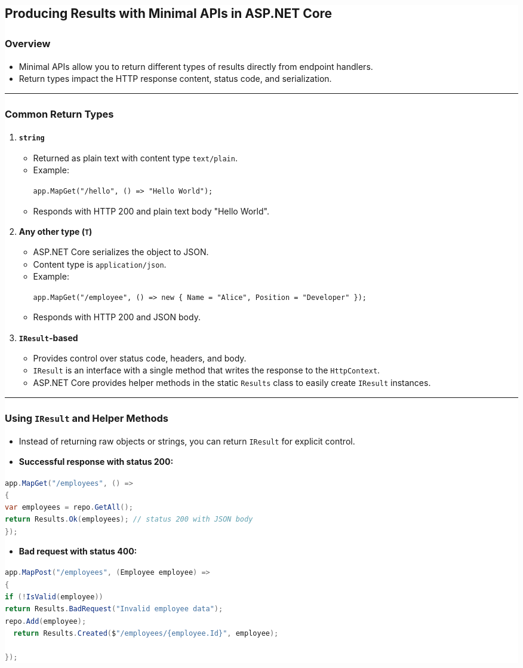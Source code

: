 ## Producing Results with Minimal APIs in ASP.NET Core

### Overview

- Minimal APIs allow you to return different types of results directly from endpoint handlers.
- Return types impact the HTTP response content, status code, and serialization.

---

### Common Return Types

1. **`string`**
   - Returned as plain text with content type `text/plain`.
   - Example:
     ```
     app.MapGet("/hello", () => "Hello World");
     ```
   - Responds with HTTP 200 and plain text body "Hello World".

2. **Any other type (`T`)**
   - ASP.NET Core serializes the object to JSON.
   - Content type is `application/json`.
   - Example:
     ```
     app.MapGet("/employee", () => new { Name = "Alice", Position = "Developer" });
     ```
   - Responds with HTTP 200 and JSON body.

3. **`IResult`-based**
   - Provides control over status code, headers, and body.
   - `IResult` is an interface with a single method that writes the response to the `HttpContext`.
   - ASP.NET Core provides helper methods in the static `Results` class to easily create `IResult` instances.

---

### Using `IResult` and Helper Methods

- Instead of returning raw objects or strings, you can return `IResult` for explicit control.
  
- **Successful response with status 200:**
```c#
app.MapGet("/employees", () =>
{
var employees = repo.GetAll();
return Results.Ok(employees); // status 200 with JSON body
});

```
- **Bad request with status 400:**
```c#
app.MapPost("/employees", (Employee employee) =>
{
if (!IsValid(employee))
return Results.BadRequest("Invalid employee data");
repo.Add(employee);
  return Results.Created($"/employees/{employee.Id}", employee);

});

```
